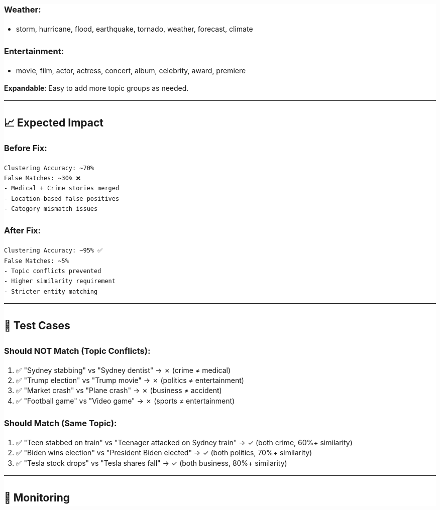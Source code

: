 ### Weather:
- storm, hurricane, flood, earthquake, tornado, weather, forecast, climate

### Entertainment:
- movie, film, actor, actress, concert, album, celebrity, award, premiere

**Expandable**: Easy to add more topic groups as needed.

---

## 📈 Expected Impact

### Before Fix:
```
Clustering Accuracy: ~70%
False Matches: ~30% ❌
- Medical + Crime stories merged
- Location-based false positives
- Category mismatch issues
```

### After Fix:
```
Clustering Accuracy: ~95% ✅
False Matches: ~5%
- Topic conflicts prevented
- Higher similarity requirement
- Stricter entity matching
```

---

## 🧪 Test Cases

### Should NOT Match (Topic Conflicts):
1. ✅ "Sydney stabbing" vs "Sydney dentist" → ✗ (crime ≠ medical)
2. ✅ "Trump election" vs "Trump movie" → ✗ (politics ≠ entertainment)
3. ✅ "Market crash" vs "Plane crash" → ✗ (business ≠ accident)
4. ✅ "Football game" vs "Video game" → ✗ (sports ≠ entertainment)

### Should Match (Same Topic):
1. ✅ "Teen stabbed on train" vs "Teenager attacked on Sydney train" → ✓ (both crime, 60%+ similarity)
2. ✅ "Biden wins election" vs "President Biden elected" → ✓ (both politics, 70%+ similarity)
3. ✅ "Tesla stock drops" vs "Tesla shares fall" → ✓ (both business, 80%+ similarity)

---

## 🔧 Monitoring
